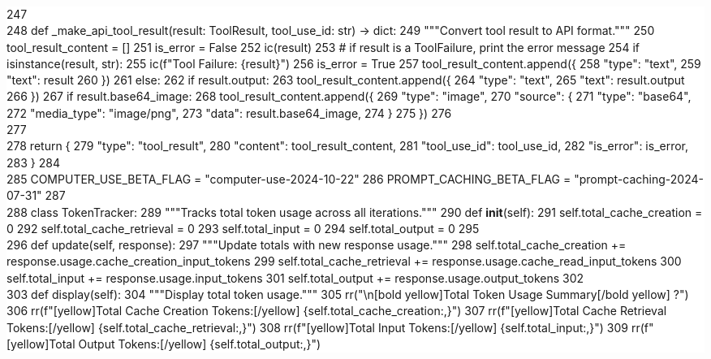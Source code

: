    247	
   248	def _make_api_tool_result(result: ToolResult, tool_use_id: str) -> dict:
   249	    """Convert tool result to API format."""
   250	    tool_result_content = []
   251	    is_error = False
   252	    ic(result)
   253	    # if result is a ToolFailure, print the error message
   254	    if isinstance(result, str):
   255	        ic(f"Tool Failure: {result}")
   256	        is_error = True
   257	        tool_result_content.append({
   258	            "type": "text",
   259	            "text": result
   260	        })
   261	    else:
   262	        if result.output:
   263	            tool_result_content.append({
   264	                "type": "text",
   265	                "text": result.output
   266	            })
   267	        if result.base64_image:
   268	            tool_result_content.append({
   269	                "type": "image",
   270	                "source": {
   271	                    "type": "base64",
   272	                    "media_type": "image/png",
   273	                    "data": result.base64_image,
   274	                }
   275	            })
   276	
   277	    
   278	    return {
   279	        "type": "tool_result",
   280	        "content": tool_result_content,
   281	        "tool_use_id": tool_use_id,
   282	        "is_error": is_error,
   283	    }
   284	
   285	COMPUTER_USE_BETA_FLAG = "computer-use-2024-10-22"
   286	PROMPT_CACHING_BETA_FLAG = "prompt-caching-2024-07-31"
   287	
   288	class TokenTracker:
   289	    """Tracks total token usage across all iterations."""
   290	    def __init__(self):
   291	        self.total_cache_creation = 0
   292	        self.total_cache_retrieval = 0
   293	        self.total_input = 0
   294	        self.total_output = 0
   295	    
   296	    def update(self, response):
   297	        """Update totals with new response usage."""
   298	        self.total_cache_creation += response.usage.cache_creation_input_tokens
   299	        self.total_cache_retrieval += response.usage.cache_read_input_tokens
   300	        self.total_input += response.usage.input_tokens
   301	        self.total_output += response.usage.output_tokens
   302	    
   303	    def display(self):
   304	        """Display total token usage."""
   305	        rr("\n[bold yellow]Total Token Usage Summary[/bold yellow] ?")
   306	        rr(f"[yellow]Total Cache Creation Tokens:[/yellow] {self.total_cache_creation:,}")
   307	        rr(f"[yellow]Total Cache Retrieval Tokens:[/yellow] {self.total_cache_retrieval:,}")
   308	        rr(f"[yellow]Total Input Tokens:[/yellow] {self.total_input:,}")
   309	        rr(f"[yellow]Total Output Tokens:[/yellow] {self.total_output:,}")